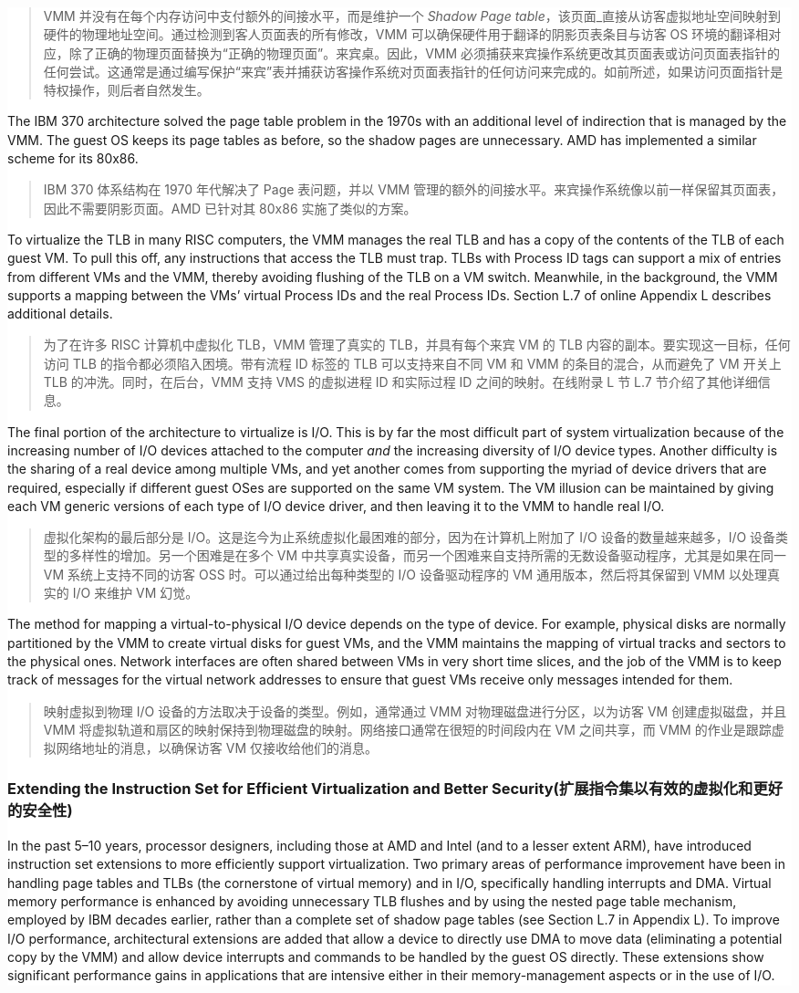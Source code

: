 > VMM 并没有在每个内存访问中支付额外的间接水平，而是维护一个 _Shadow Page table_，该页面\_直接从访客虚拟地址空间映射到硬件的物理地址空间。通过检测到客人页面表的所有修改，VMM 可以确保硬件用于翻译的阴影页表条目与访客 OS 环境的翻译相对应，除了正确的物理页面替换为“正确的物理页面”。来宾桌。因此，VMM 必须捕获来宾操作系统更改其页面表或访问页面表指针的任何尝试。这通常是通过编写保护“来宾”表并捕获访客操作系统对页面表指针的任何访问来完成的。如前所述，如果访问页面指针是特权操作，则后者自然发生。

The IBM 370 architecture solved the page table problem in the 1970s with an additional level of indirection that is managed by the VMM. The guest OS keeps its page tables as before, so the shadow pages are unnecessary. AMD has implemented a similar scheme for its 80x86.

> IBM 370 体系结构在 1970 年代解决了 Page 表问题，并以 VMM 管理的额外的间接水平。来宾操作系统像以前一样保留其页面表，因此不需要阴影页面。AMD 已针对其 80x86 实施了类似的方案。

To virtualize the TLB in many RISC computers, the VMM manages the real TLB and has a copy of the contents of the TLB of each guest VM. To pull this off, any instructions that access the TLB must trap. TLBs with Process ID tags can support a mix of entries from different VMs and the VMM, thereby avoiding flushing of the TLB on a VM switch. Meanwhile, in the background, the VMM supports a mapping between the VMs’ virtual Process IDs and the real Process IDs. Section L.7 of online Appendix L describes additional details.

> 为了在许多 RISC 计算机中虚拟化 TLB，VMM 管理了真实的 TLB，并具有每个来宾 VM 的 TLB 内容的副本。要实现这一目标，任何访问 TLB 的指令都必须陷入困境。带有流程 ID 标签的 TLB 可以支持来自不同 VM 和 VMM 的条目的混合，从而避免了 VM 开关上 TLB 的冲洗。同时，在后台，VMM 支持 VMS 的虚拟进程 ID 和实际过程 ID 之间的映射。在线附录 L 节 L.7 节介绍了其他详细信息。

The final portion of the architecture to virtualize is I/O. This is by far the most difficult part of system virtualization because of the increasing number of I/O devices attached to the computer _and_ the increasing diversity of I/O device types. Another difficulty is the sharing of a real device among multiple VMs, and yet another comes from supporting the myriad of device drivers that are required, especially if different guest OSes are supported on the same VM system. The VM illusion can be maintained by giving each VM generic versions of each type of I/O device driver, and then leaving it to the VMM to handle real I/O.

> 虚拟化架构的最后部分是 I/O。这是迄今为止系统虚拟化最困难的部分，因为在计算机上附加了 I/O 设备的数量越来越多，I/O 设备类型的多样性的增加。另一个困难是在多个 VM 中共享真实设备，而另一个困难来自支持所需的无数设备驱动程序，尤其是如果在同一 VM 系统上支持不同的访客 OSS 时。可以通过给出每种类型的 I/O 设备驱动程序的 VM 通用版本，然后将其保留到 VMM 以处理真实的 I/O 来维护 VM 幻觉。

The method for mapping a virtual-to-physical I/O device depends on the type of device. For example, physical disks are normally partitioned by the VMM to create virtual disks for guest VMs, and the VMM maintains the mapping of virtual tracks and sectors to the physical ones. Network interfaces are often shared between VMs in very short time slices, and the job of the VMM is to keep track of messages for the virtual network addresses to ensure that guest VMs receive only messages intended for them.

> 映射虚拟到物理 I/O 设备的方法取决于设备的类型。例如，通常通过 VMM 对物理磁盘进行分区，以为访客 VM 创建虚拟磁盘，并且 VMM 将虚拟轨道和扇区的映射保持到物理磁盘的映射。网络接口通常在很短的时间段内在 VM 之间共享，而 VMM 的作业是跟踪虚拟网络地址的消息，以确保访客 VM 仅接收给他们的消息。

### Extending the Instruction Set for Efficient Virtualization and Better Security(扩展指令集以有效的虚拟化和更好的安全性)

In the past 5–10 years, processor designers, including those at AMD and Intel (and to a lesser extent ARM), have introduced instruction set extensions to more efficiently support virtualization. Two primary areas of performance improvement have been in handling page tables and TLBs (the cornerstone of virtual memory) and in I/O, specifically handling interrupts and DMA. Virtual memory performance is enhanced by avoiding unnecessary TLB flushes and by using the nested page table mechanism, employed by IBM decades earlier, rather than a complete set of shadow page tables (see Section L.7 in Appendix L). To improve I/O performance, architectural extensions are added that allow a device to directly use DMA to move data (eliminating a potential copy by the VMM) and allow device interrupts and commands to be handled by the guest OS directly. These extensions show significant performance gains in applications that are intensive either in their memory-management aspects or in the use of I/O.
